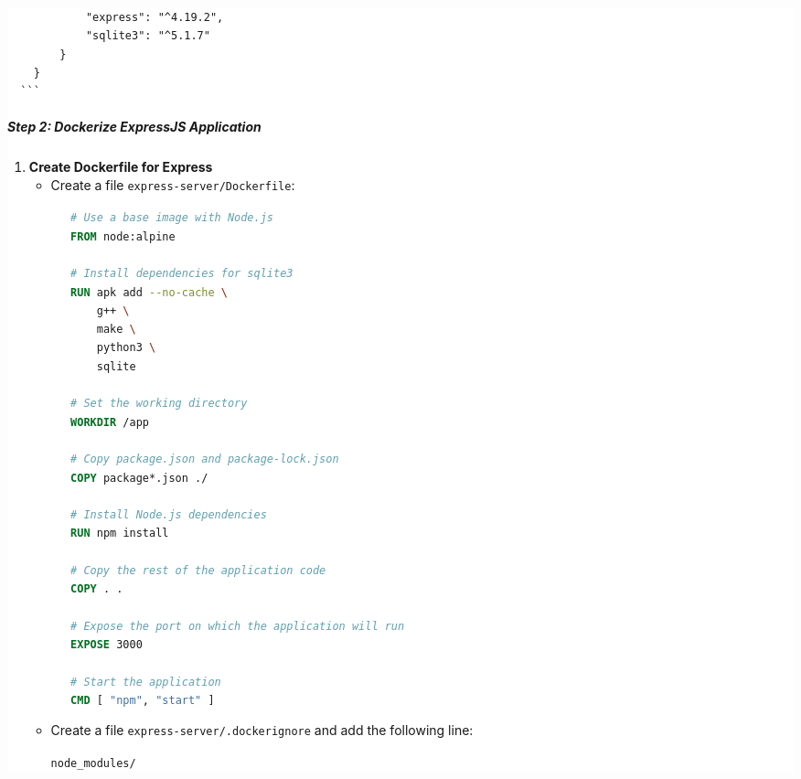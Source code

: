                 "express": "^4.19.2",
                "sqlite3": "^5.1.7"
            }
        }
      ```
   
##### **Step 2: Dockerize ExpressJS Application**  

1. **Create Dockerfile for Express**  
   - Create a file `express-server/Dockerfile`:  
     ```Dockerfile  
        # Use a base image with Node.js
        FROM node:alpine
     
        # Install dependencies for sqlite3
        RUN apk add --no-cache \
            g++ \
            make \
            python3 \
            sqlite
     
        # Set the working directory
        WORKDIR /app
     
        # Copy package.json and package-lock.json
        COPY package*.json ./
     
        # Install Node.js dependencies
        RUN npm install
     
        # Copy the rest of the application code
        COPY . .
     
        # Expose the port on which the application will run
        EXPOSE 3000
     
        # Start the application
        CMD [ "npm", "start" ]
     ```
   - Create a file `express-server/.dockerignore` and add the following line:
        ```
        node_modules/
        ```
